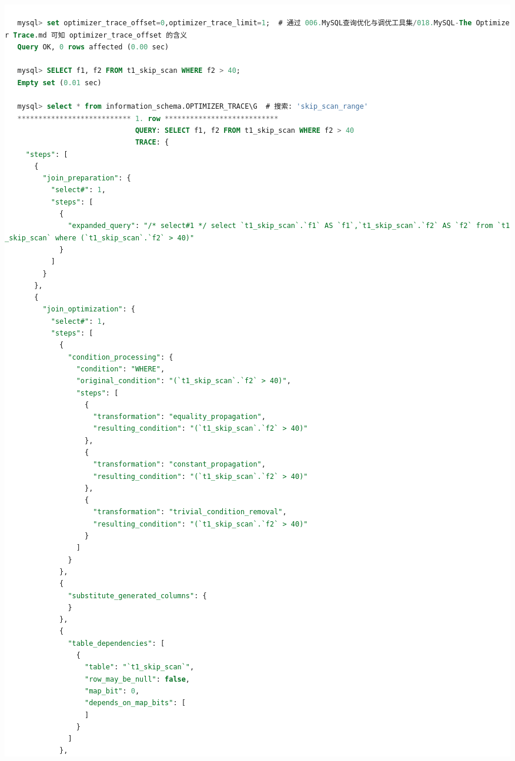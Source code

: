 ```sql

   mysql> set optimizer_trace_offset=0,optimizer_trace_limit=1;  # 通过 006.MySQL查询优化与调优工具集/018.MySQL-The Optimizer Trace.md 可知 optimizer_trace_offset 的含义
   Query OK, 0 rows affected (0.00 sec)
   
   mysql> SELECT f1, f2 FROM t1_skip_scan WHERE f2 > 40;
   Empty set (0.01 sec)
   
   mysql> select * from information_schema.OPTIMIZER_TRACE\G  # 搜索: 'skip_scan_range'
   *************************** 1. row ***************************
                               QUERY: SELECT f1, f2 FROM t1_skip_scan WHERE f2 > 40
                               TRACE: {
     "steps": [
       {
         "join_preparation": {
           "select#": 1,
           "steps": [
             {
               "expanded_query": "/* select#1 */ select `t1_skip_scan`.`f1` AS `f1`,`t1_skip_scan`.`f2` AS `f2` from `t1_skip_scan` where (`t1_skip_scan`.`f2` > 40)"
             }
           ]
         }
       },
       {
         "join_optimization": {
           "select#": 1,
           "steps": [
             {
               "condition_processing": {
                 "condition": "WHERE",
                 "original_condition": "(`t1_skip_scan`.`f2` > 40)",
                 "steps": [
                   {
                     "transformation": "equality_propagation",
                     "resulting_condition": "(`t1_skip_scan`.`f2` > 40)"
                   },
                   {
                     "transformation": "constant_propagation",
                     "resulting_condition": "(`t1_skip_scan`.`f2` > 40)"
                   },
                   {
                     "transformation": "trivial_condition_removal",
                     "resulting_condition": "(`t1_skip_scan`.`f2` > 40)"
                   }
                 ]
               }
             },
             {
               "substitute_generated_columns": {
               }
             },
             {
               "table_dependencies": [
                 {
                   "table": "`t1_skip_scan`",
                   "row_may_be_null": false,
                   "map_bit": 0,
                   "depends_on_map_bits": [
                   ]
                 }
               ]
             },
```